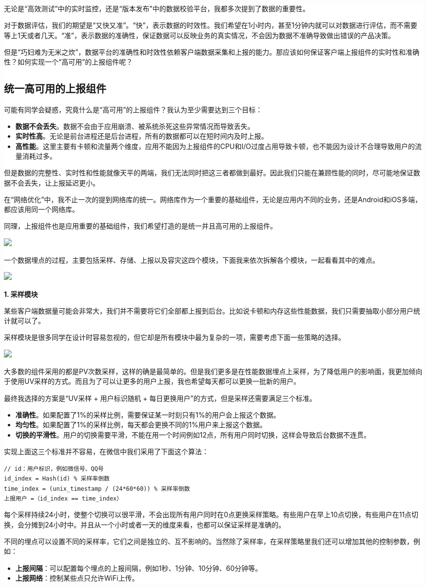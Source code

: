 无论是“高效测试”中的实时监控，还是“版本发布”中的数据校验平台，我都多次提到了数据的重要性。

对于数据评估，我们的期望是“又快又准”。“快”，表示数据的时效性。我们希望在1小时内，甚至1分钟内就可以对数据进行评估，而不需要等上1天或者几天。“准”，表示数据的准确性，保证数据可以反映业务的真实情况，不会因为数据不准确导致做出错误的产品决策。

但是“巧妇难为无米之炊”，数据平台的准确性和时效性依赖客户端数据采集和上报的能力。那应该如何保证客户端上报组件的实时性和准确性？如何实现一个“高可用”的上报组件呢？

## 统一高可用的上报组件

可能有同学会疑惑，究竟什么是“高可用”的上报组件？我认为至少需要达到三个目标：

- **数据不会丢失**。数据不会由于应用崩溃、被系统杀死这些异常情况而导致丢失。
- **实时性高**。无论是前台进程还是后台进程，所有的数据都可以在短时间内及时上报。
- **高性能**。这里主要有卡顿和流量两个维度，应用不能因为上报组件的CPU和I/O过度占用导致卡顿，也不能因为设计不合理导致用户的流量消耗过多。

但是数据的完整性、实时性和性能就像天平的两端，我们无法同时把这三者都做到最好。因此我们只能在兼顾性能的同时，尽可能地保证数据不会丢失，让上报延迟更小。

在“网络优化”中，我不止一次的提到网络库的统一。网络库作为一个重要的基础组件，无论是应用内不同的业务，还是Android和iOS多端，都应该用同一个网络库。

同理，上报组件也是应用重要的基础组件，我们希望打造的是统一并且高可用的上报组件。

![](https://static001.geekbang.org/resource/image/bf/9a/bf769e6e280ebeb1f8d16cbe95fe5e9a.png?wh=1326%2A766)

一个数据埋点的过程，主要包括采样、存储、上报以及容灾这四个模块，下面我来依次拆解各个模块，一起看看其中的难点。

![](https://static001.geekbang.org/resource/image/19/83/1933f4cf48667805a18e07ec425ea783.png?wh=1920%2A848)

**1. 采样模块**

某些客户端数据量可能会非常大，我们并不需要将它们全部都上报到后台。比如说卡顿和内存这些性能数据，我们只需要抽取小部分用户统计就可以了。

采样模块是很多同学在设计时容易忽视的，但它却是所有模块中最为复杂的一项，需要考虑下面一些策略的选择。

![](https://static001.geekbang.org/resource/image/61/70/6175884b6d62d6ad5b974baa6c723870.png?wh=1276%2A504)

大多数的组件采用的都是PV次数采样，这样的确是最简单的。但是我们更多是在性能数据埋点上采样，为了降低用户的影响面，我更加倾向于使用UV采样的方式。而且为了可以让更多的用户上报，我也希望每天都可以更换一批新的用户。

最终我选择的方案是“UV采样 + 用户标识随机 + 每日更换用户”的方式，但是采样还需要满足三个标准。

- **准确性**。如果配置了1%的采样比例，需要保证某一时刻只有1%的用户会上报这个数据。
- **均匀性**。如果配置了1%的采样比例，每天都会更换不同的1%用户来上报这个数据。
- **切换的平滑性**。用户的切换需要平滑，不能在用一个时间例如12点，所有用户同时切换，这样会导致后台数据不连贯。

实现上面这三个标准并不容易，在微信中我们采用了下面这个算法：

```
// id：用户标识，例如微信号、QQ号
id_index = Hash(id) % 采样率倒数
time_index = (unix_timestamp / (24*60*60)) % 采样率倒数
上报用户 =（id_index == time_index）
```

每个采样持续24小时，使整个切换可以很平滑，不会出现所有用户同时在0点更换采样策略。有些用户在早上10点切换，有些用户在11点切换，会分摊到24小时中。并且从一个小时或者一天的维度来看，也都可以保证采样是准确的。

不同的埋点可以设置不同的采样率，它们之间是独立的、互不影响的。当然除了采样率，在采样策略里我们还可以增加其他的控制参数，例如：

- **上报间隔**：可以配置每个埋点的上报间隔，例如1秒、1分钟、10分钟、60分钟等。
- **上报网络**：控制某些点只允许WiFi上传。
